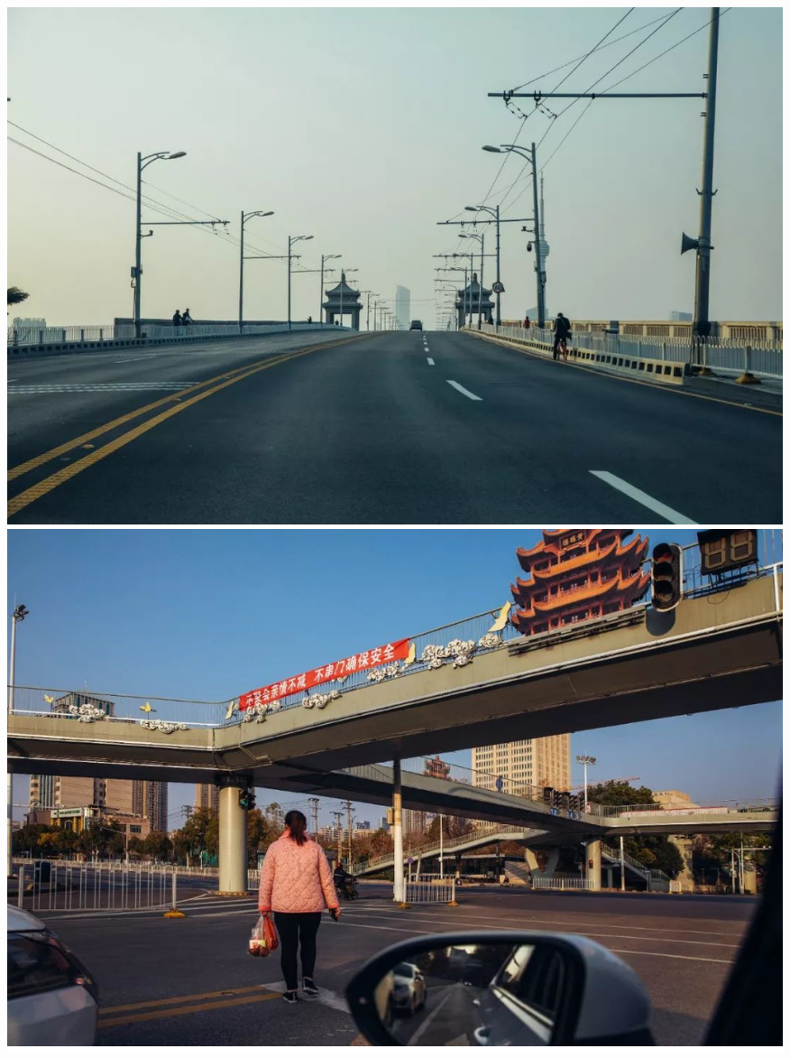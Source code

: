![](/images/post/c984fd30017fff606ae319cd4e552de1.jpg)![](/images/post/ea6587d7d31d78209ec0ad5d4e9c2623.jpg)
